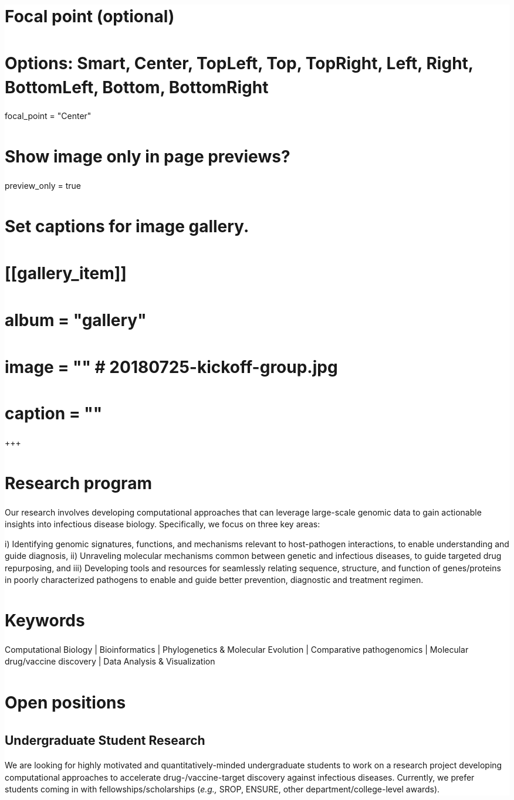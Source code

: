 # Focal point (optional)
# Options: Smart, Center, TopLeft, Top, TopRight, Left, Right, BottomLeft, Bottom, BottomRight
focal_point = "Center"

# Show image only in page previews?
preview_only = true

# Set captions for image gallery.
# [[gallery_item]]
# album = "gallery"
# image = "" # 20180725-kickoff-group.jpg
# caption = ""
+++

# Research program
Our research involves developing computational approaches that can leverage large-scale genomic data to gain actionable insights into infectious disease biology.
Specifically, we focus on three key areas:

i) Identifying genomic signatures, functions, and mechanisms relevant to host-pathogen interactions, to enable understanding and guide diagnosis,
ii) Unraveling molecular mechanisms common between genetic and infectious diseases, to guide targeted drug repurposing, and
iii) Developing tools and resources for seamlessly relating sequence, structure, and function of genes/proteins in poorly characterized pathogens to enable and guide better prevention, diagnostic and treatment regimen.

# Keywords
Computational Biology | Bioinformatics | Phylogenetics & Molecular Evolution | Comparative pathogenomics | Molecular drug/vaccine discovery | Data Analysis & Visualization

# Open positions
## Undergraduate Student Research
We are looking for highly motivated and quantitatively-minded undergraduate students to work on a research project developing computational approaches to accelerate drug-/vaccine-target discovery against infectious diseases. Currently, we prefer students coming in with fellowships/scholarships (_e.g.,_ SROP, ENSURE, other department/college-level awards).
